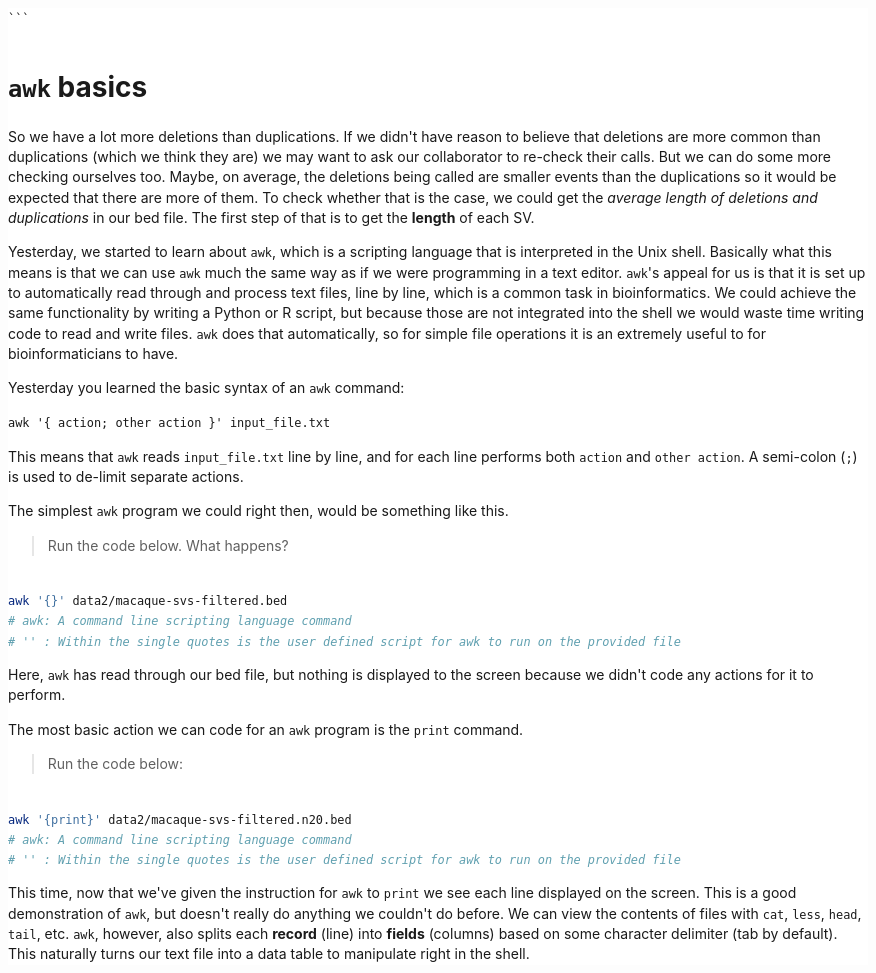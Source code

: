     ```

# `awk` basics

So we have a lot more deletions than duplications. If we didn't have reason to believe that deletions are more common than duplications (which we think they are) we may want to ask our collaborator to re-check their calls. But we can do some more checking ourselves too. Maybe, on average, the deletions being called are smaller events than the duplications so it would be expected that there are more of them. To check whether that is the case, we could get the *average length of deletions and duplications* in our bed file. The first step of that is to get the **length** of each SV.

Yesterday, we started to learn about `awk`, which is a scripting language that is interpreted in the Unix shell. Basically what this means is that we can use `awk` much the same way as if we were programming in a text editor. `awk`'s appeal for us is that it is set up to automatically read through and process text files, line by line, which is a common task in bioinformatics. We could achieve the same functionality by writing a Python or R script, but because those are not integrated into the shell we would waste time writing code to read and write files. `awk` does that automatically, so for simple file operations it is an extremely useful to for bioinformaticians to have.

Yesterday you learned the basic syntax of an `awk` command:

```
awk '{ action; other action }' input_file.txt
```

This means that `awk` reads `input_file.txt` line by line, and for each line performs both `action` and `other action`. A semi-colon (`;`) is used to de-limit separate actions.

The simplest `awk` program we could right then, would be something like this.

> Run the code below. What happens?

```bash

awk '{}' data2/macaque-svs-filtered.bed
# awk: A command line scripting language command
# '' : Within the single quotes is the user defined script for awk to run on the provided file

```

Here, `awk` has read through our bed file, but nothing is displayed to the screen because we didn't code any actions for it to perform.

The most basic action we can code for an `awk` program is the `print` command.

> Run the code below:

```bash

awk '{print}' data2/macaque-svs-filtered.n20.bed
# awk: A command line scripting language command
# '' : Within the single quotes is the user defined script for awk to run on the provided file

```

This time, now that we've given the instruction for `awk` to `print` we see each line displayed on the screen. This is a good demonstration of `awk`, but doesn't really do anything we couldn't do before. We can view the contents of files with `cat`, `less`, `head`, `tail`, etc. `awk`, however, also splits each **record** (line) into **fields** (columns) based on some character delimiter (tab by default). This naturally turns our text file into a data table to manipulate right in the shell.
